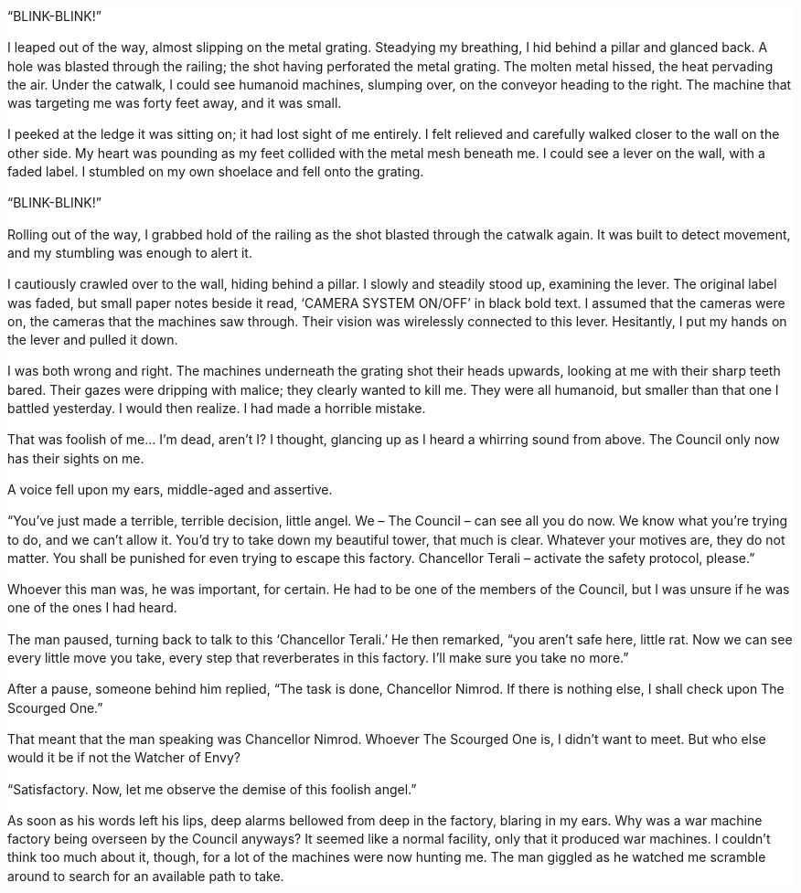 “BLINK-BLINK!” 

I leaped out of the way, almost slipping on the metal grating. Steadying my breathing, I hid behind a pillar and glanced back. A hole was blasted through the railing; the shot having perforated the metal grating. The molten metal hissed, the heat pervading the air. Under the catwalk, I could see humanoid machines, slumping over, on the conveyor heading to the right. The machine that was targeting me was forty feet away, and it was small. 

I peeked at the ledge it was sitting on; it had lost sight of me entirely. I felt relieved and carefully walked closer to the wall on the other side. My heart was pounding as my feet collided with the metal mesh beneath me. I could see a lever on the wall, with a faded label. I stumbled on my own shoelace and fell onto the grating. 

“BLINK-BLINK!” 

Rolling out of the way, I grabbed hold of the railing as the shot blasted through the catwalk again. It was built to detect movement, and my stumbling was enough to alert it. 

I cautiously crawled over to the wall, hiding behind a pillar. I slowly and steadily stood up, examining the lever. The original label was faded, but small paper notes beside it read, ‘CAMERA SYSTEM ON/OFF’ in black bold text. I assumed that the cameras were on, the cameras that the machines saw through. Their vision was wirelessly connected to this lever. Hesitantly, I put my hands on the lever and pulled it down. 

 

I was both wrong and right. The machines underneath the grating shot their heads upwards, looking at me with their sharp teeth bared. Their gazes were dripping with malice; they clearly wanted to kill me. They were all humanoid, but smaller than that one I battled yesterday. I would then realize. I had made a horrible mistake. 

That was foolish of me... I’m dead, aren’t I? I thought, glancing up as I heard a whirring sound from above. The Council only now has their sights on me. 

A voice fell upon my ears, middle-aged and assertive. 

“You’ve just made a terrible, terrible decision, little angel. We – The Council – can see all you do now. We know what you’re trying to do, and we can’t allow it. You’d try to take down my beautiful tower, that much is clear. Whatever your motives are, they do not matter. You shall be punished for even trying to escape this factory. Chancellor Terali – activate the safety protocol, please.”  

Whoever this man was, he was important, for certain. He had to be one of the members of the Council, but I was unsure if he was one of the ones I had heard. 

The man paused, turning back to talk to this ‘Chancellor Terali.’ He then remarked, “you aren’t safe here, little rat. Now we can see every little move you take, every step that reverberates in this factory. I’ll make sure you take no more.” 

After a pause, someone behind him replied, “The task is done, Chancellor Nimrod. If there is nothing else, I shall check upon The Scourged One.”  

That meant that the man speaking was Chancellor Nimrod. Whoever The Scourged One is, I didn’t want to meet. But who else would it be if not the Watcher of Envy? 

“Satisfactory. Now, let me observe the demise of this foolish angel.” 

 

As soon as his words left his lips, deep alarms bellowed from deep in the factory, blaring in my ears. Why was a war machine factory being overseen by the Council anyways? It seemed like a normal facility, only that it produced war machines. I couldn’t think too much about it, though, for a lot of the machines were now hunting me. The man giggled as he watched me scramble around to search for an available path to take. 
